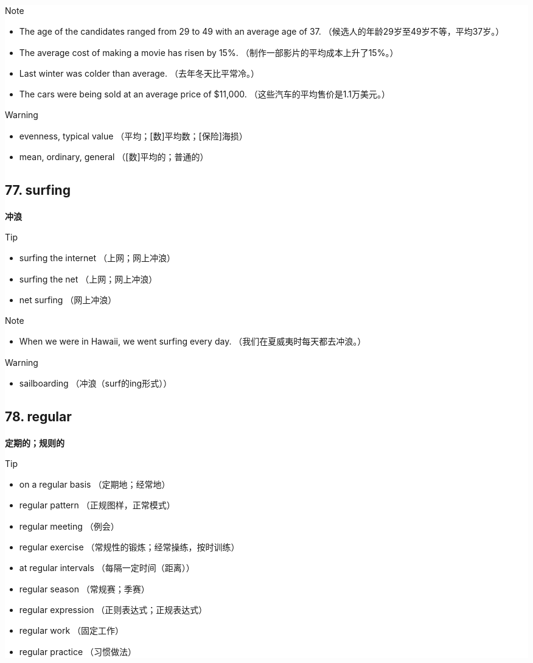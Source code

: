> [!NOTE]
>
> - The age of the candidates ranged from 29 to 49 with an average age of 37. （候选人的年龄29岁至49岁不等，平均37岁。）
>
> - The average cost of making a movie has risen by 15%. （制作一部影片的平均成本上升了15%。）
>
> - Last winter was colder than average. （去年冬天比平常冷。）
>
> - The cars were being sold at an average price of $11,000. （这些汽车的平均售价是1.1万美元。）
>

> [!WARNING]
>
> - evenness, typical value （平均；[数]平均数；[保险]海损）
>
> - mean, ordinary, general （[数]平均的；普通的）
>

## 77. surfing

**冲浪**

> [!TIP]
>
> - surfing the internet （上网；网上冲浪）
>
> - surfing the net （上网；网上冲浪）
>
> - net surfing （网上冲浪）
>

> [!NOTE]
>
> - When we were in Hawaii, we went surfing every day. （我们在夏威夷时每天都去冲浪。）
>

> [!WARNING]
>
> - sailboarding （冲浪（surf的ing形式））
>

## 78. regular

**定期的；规则的**

> [!TIP]
>
> - on a regular basis （定期地；经常地）
>
> - regular pattern （正规图样，正常模式）
>
> - regular meeting （例会）
>
> - regular exercise （常规性的锻炼；经常操练，按时训练）
>
> - at regular intervals （每隔一定时间（距离））
>
> - regular season （常规赛；季赛）
>
> - regular expression （正则表达式；正规表达式）
>
> - regular work （固定工作）
>
> - regular practice （习惯做法）